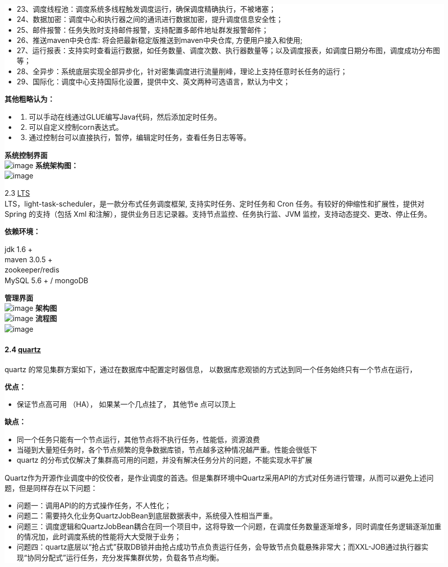 - 23、调度线程池：调度系统多线程触发调度运行，确保调度精确执行，不被堵塞；
- 24、数据加密：调度中心和执行器之间的通讯进行数据加密，提升调度信息安全性；
- 25、邮件报警：任务失败时支持邮件报警，支持配置多邮件地址群发报警邮件；
- 26、推送maven中央仓库: 将会把最新稳定版推送到maven中央仓库, 方便用户接入和使用;
- 27、运行报表：支持实时查看运行数据，如任务数量、调度次数、执行器数量等；以及调度报表，如调度日期分布图，调度成功分布图等；
- 28、全异步：系统底层实现全部异步化，针对密集调度进行流量削峰，理论上支持任意时长任务的运行；
- 29、国际化：调度中心支持国际化设置，提供中文、英文两种可选语言，默认为中文；


**其他粗略认为：**  
- 1. 可以手动在线通过GLUE编写Java代码，然后添加定时任务。
- 2. 可以自定义控制corn表达式。
- 3. 通过控制台可以直接执行，暂停，编辑定时任务，查看任务日志等等。


**系统控制界面**  
![image](https://raw.githubusercontent.com/wsk1103/images/master/timer/2.png)
**系统架构图：**  
![image](https://raw.githubusercontent.com/wsk1103/images/master/timer/3.png)


 2.3 [LTS](https://github.com/ltsopensource/light-task-scheduler)  
LTS，light-task-scheduler，是一款分布式任务调度框架, 支持实时任务、定时任务和 Cron 任务。有较好的伸缩性和扩展性，提供对 Spring 的支持（包括 Xml 和注解），提供业务日志记录器。支持节点监控、任务执行监、JVM 监控，支持动态提交、更改、停止任务。

**依赖环境：**  

jdk 1.6 +  
maven 3.0.5 +   
zookeeper/redis  
MySQL 5.6 + / mongoDB  


**管理界面**  
![image](https://raw.githubusercontent.com/wsk1103/images/master/timer/4.png)
**架构图**  
![image](https://raw.githubusercontent.com/wsk1103/images/master/timer/5.png)
**流程图**  
![image](https://raw.githubusercontent.com/wsk1103/images/master/timer/6.png)


####  2.4 [quartz](http://www.quartz-scheduler.org/)
quartz 的常见集群方案如下，通过在数据库中配置定时器信息， 以数据库悲观锁的方式达到同一个任务始终只有一个节点在运行，

**优点：**  
- 保证节点高可用 （HA）， 如果某一个几点挂了， 其他节e 点可以顶上

**缺点：**  
- 同一个任务只能有一个节点运行，其他节点将不执行任务，性能低，资源浪费
- 当碰到大量短任务时，各个节点频繁的竞争数据库锁，节点越多这种情况越严重。性能会很低下
- quartz 的分布式仅解决了集群高可用的问题，并没有解决任务分片的问题，不能实现水平扩展

Quartz作为开源作业调度中的佼佼者，是作业调度的首选。但是集群环境中Quartz采用API的方式对任务进行管理，从而可以避免上述问题，但是同样存在以下问题：

- 问题一：调用API的的方式操作任务，不人性化；
- 问题二：需要持久化业务QuartzJobBean到底层数据表中，系统侵入性相当严重。
- 问题三：调度逻辑和QuartzJobBean耦合在同一个项目中，这将导致一个问题，在调度任务数量逐渐增多，同时调度任务逻辑逐渐加重的情况加，此时调度系统的性能将大大受限于业务；
- 问题四：quartz底层以“抢占式”获取DB锁并由抢占成功节点负责运行任务，会导致节点负载悬殊非常大；而XXL-JOB通过执行器实现“协同分配式”运行任务，充分发挥集群优势，负载各节点均衡。

